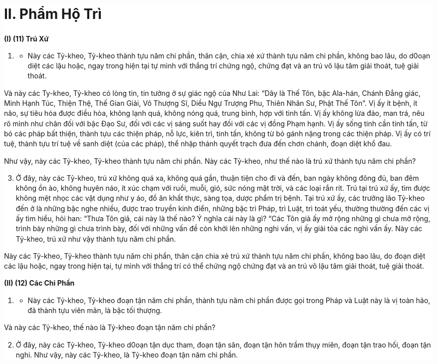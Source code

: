 # II. Phẩm Hộ Trì

**(I) (11) Trú Xứ**


1. - Này các Tỷ-kheo, Tỷ-kheo thành tựu năm chi phần, thân cận, chia xẻ xứ thành tựu năm chi phần,
không bao lâu, do d0oạn diệt các lậu hoặc, ngay trong hiện tại tự mình với thắng trí chứng ngộ, chứng
đạt và an trú vô lậu tâm giải thoát, tuệ giải thoát.

Và này các Ty-kheo, Tỷ-kheo có lòng tin, tin tưởng ở sự giác ngộ của Như Lai: “Dây là Thế Tôn, bậc Ala-hán, Chánh Ðẳng giác, Minh Hạnh Túc, Thiện Thệ, Thế Gian Giải, Vô Thượng Sĩ, Diều Ngự Trượng
Phu, Thiên Nhân Sư, Phật Thế Tôn”. Vị ấy ít bệnh, ít não, sự tiêu hóa được điều hòa, không lạnh quá,
không nóng quá, trung bình, hợp với tinh tấn. Vị ấy không lừa đảo, man trá, nêu rõ mình như chân đối
với bậc Ðạo Sư, đối với các vị sáng suốt hay đối với các vị đồng Phạm hạnh. Vị ấy sống tinh cần tinh
tấn, từ bỏ các pháp bất thiện, thành tựu các thiện pháp, nỗ lực, kiên trì, tinh tấn, không từ bỏ gánh nặng
trong các thiện pháp. Vị ấy có trí tuệ, thành tựu trí tuệ về sanh diệt (của các pháp), thể nhập thánh quyết
trạch đưa đến chơn chánh, đoạn diệt khổ đau.

Như vậy, này các Tỷ-kheo, Tỷ-kheo thành tựu năm chi phần. Này các Tỷ-kheo, như thế nào là trú xứ
thành tựu năm chi phần?


3. Ở đây, này các Tỷ-kheo, trú xứ không quá xa, không quá gần, thuận tiện cho đi và đến, ban ngày
không đông đủ, ban đêm không ồn ào, không huyên náo, ít xúc chạm với ruồi, muỗi, gió, sức nóng mặt
trời, và các loại rắn rít. Trú tại trú xứ ấy, tìm được không mệt nhọc các vật dụng như y áo, đồ ăn khất
thực, sàng tọa, dược phẩm trị bệnh. Tại trú xứ ấy, các trưởng lão Tỷ-kheo đến ở là những bậc nghe
nhiều, được trao truyền kinh điển, những bậc trì Pháp, trì Luật, trì toát yếu, thường thường đến các vị ấy
tìm hiểu, hỏi han: “Thưa Tôn giả, cái này là thế nào? Ý nghĩa cái này là gì? “Các Tôn giả ấy mở rộng
những gì chưa mở rộng, trình bày những gì chưa trình bày, đối với những vấn đề còn khởi lên những
nghi vấn, vị ấy giải tỏa các nghi vấn ấy. Này các Tỷ-kheo, trú xứ như vậy thành tựu năm chi phần.

Này các Tỷ-kheo, Tỷ-kheo thành tựu năm chi phần, thân cận chia xẻ trú xứ thành tựu năm chi phần,
không bao lâu, do đoạn diệt các lậu hoặc, ngay trong hiện tại, tự mình với thắng trí có thể chứng ngộ
chứng đạt và an trú vô lậu tâm giải thoát, tuệ giải thoát.

**(II) (12) Các Chi Phần**


1. - Này các Tỷ-kheo, Tỷ-kheo đoạn tận năm chi phần, thành tựu năm chi phần được gọi trong Pháp và
Luật này là vị toàn hảo, đã thành tựu viên mãn, là bậc tối thượng.

Và này các Tỷ-kheo, thế nào là Tỷ-kheo đoạn tận năm chi phần?


2. Ở đây, này các Tỷ-kheo, Tỷ-kheo d0oạn tận dục tham, đoạn tận sân, đoạn tận hôn trầm thụy miên,
đoạn tận trao hối, đoạn tận nghi. Như vậy, này các Tỷ-kheo, là Tỷ-kheo đoạn tận năm chi phần.
